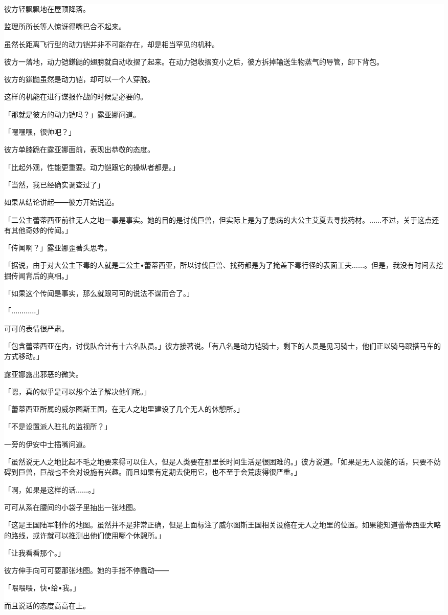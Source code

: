 彼方轻飘飘地在屋顶降落。

监理所所长等人惊讶得嘴巴合不起来。

虽然长距离飞行型的动力铠并非不可能存在，却是相当罕见的机种。

彼方一落地，动力铠鎌鼬的翅膀就自动收摺了起来。在动力铠收摺变小之后，彼方拆掉输送生物蒸气的导管，卸下背包。

彼方的鎌鼬虽然是动力铠，却可以一个人穿脱。

这样的机能在进行谍报作战的时候是必要的。

「那就是彼方的动力铠吗？」露亚娜问道。

「嘿嘿嘿，很帅吧？」

彼方单膝跪在露亚娜面前，表现出恭敬的态度。

「比起外观，性能更重要。动力铠跟它的操纵者都是。」

「当然，我已经确实调查过了」

如果从结论讲起——彼方开始说道。

「二公主蕾蒂西亚前往无人之地一事是事实。她的目的是讨伐巨兽，但实际上是为了患病的大公主艾夏去寻找药材。……不过，关于这点还有其他奇妙的传闻。」

「传闻啊？」露亚娜歪著头思考。

「据说，由于对大公主下毒的人就是二公主•蕾蒂西亚，所以讨伐巨兽、找药都是为了掩盖下毒行径的表面工夫……。但是，我没有时间去挖掘传闻背后的真相。」

「如果这个传闻是事实，那么就跟可可的说法不谋而合了。」

「…………」

可可的表情很严肃。

「包含蕾蒂西亚在内，讨伐队合计有十六名队员。」彼方接著说。「有八名是动力铠骑士，剩下的人员是见习骑士，他们正以骑马跟搭马车的方式移动。」

露亚娜露出邪恶的微笑。

「嗯，真的似乎是可以想个法子解决他们呢。」

「蕾蒂西亚所属的威尔图斯王国，在无人之地里建设了几个无人的休憩所。」

「不是设置派人驻扎的监视所？」

一旁的伊安中士插嘴问道。

「虽然说无人之地比起不毛之地要来得可以住人，但是人类要在那里长时间生活是很困难的。」彼方说道。「如果是无人设施的话，只要不妨碍到巨兽，巨战也不会对设施有兴趣。而且如果有定期去使用它，也不至于会荒废得很严重。」

「啊，如果是这样的话……。」

可可从系在腰间的小袋子里抽出一张地图。

「这是王国陆军制作的地图。虽然并不是非常正确，但是上面标注了威尔图斯王国相关设施在无人之地里的位置。如果能知道蕾蒂西亚大略的路线，或许就可以推测出他们使用哪个休憩所。」

「让我看看那个。」

彼方伸手向可可要那张地图。她的手指不停蠢动——

「喂喂喂，快•给•我。」

而且说话的态度高高在上。
